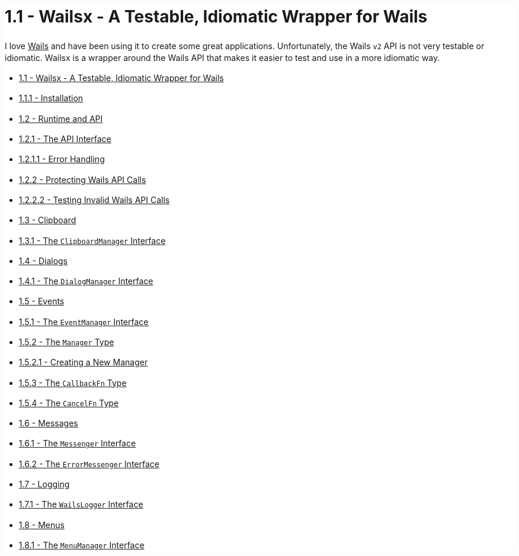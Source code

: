 
# <a id="heading-0"></a><toc-level>1.1</toc-level> - Wailsx - A Testable, Idiomatic Wrapper for Wails

I love [Wails](https://wails.io) and have been using it to create some great applications. Unfortunately, the Wails `v2` API is not very testable or idiomatic. Wailsx is a wrapper around the Wails API that makes it easier to test and use in a more idiomatic way.

<toc>

* [<toc-level>1.1</toc-level> - Wailsx - A Testable, Idiomatic Wrapper for Wails](#heading-0)


* [<toc-level>1.1.1</toc-level> - Installation](#heading-1)

* [<toc-level>1.2</toc-level> - Runtime and API](#heading-2)


* [<toc-level>1.2.1</toc-level> - The API Interface](#heading-3)


* [<toc-level>1.2.1.1</toc-level> - Error Handling](#heading-4)

* [<toc-level>1.2.2</toc-level> - Protecting Wails API Calls](#heading-5)


* [<toc-level>1.2.2.2</toc-level> - Testing Invalid Wails API Calls](#heading-6)


* [<toc-level>1.3</toc-level> - Clipboard](#heading-7)


* [<toc-level>1.3.1</toc-level> - The `ClipboardManager` Interface](#heading-8)

* [<toc-level>1.4</toc-level> - Dialogs](#heading-9)


* [<toc-level>1.4.1</toc-level> - The `DialogManager` Interface](#heading-10)

* [<toc-level>1.5</toc-level> - Events](#heading-11)


* [<toc-level>1.5.1</toc-level> - The `EventManager` Interface](#heading-12)
* [<toc-level>1.5.2</toc-level> - The `Manager` Type](#heading-13)


* [<toc-level>1.5.2.1</toc-level> - Creating a New Manager](#heading-14)

* [<toc-level>1.5.3</toc-level> - The `CallbackFn` Type](#heading-15)
* [<toc-level>1.5.4</toc-level> - The `CancelFn` Type](#heading-16)

* [<toc-level>1.6</toc-level> - Messages](#heading-17)


* [<toc-level>1.6.1</toc-level> - The `Messenger` Interface](#heading-18)
* [<toc-level>1.6.2</toc-level> - The `ErrorMessenger` Interface](#heading-19)

* [<toc-level>1.7</toc-level> - Logging](#heading-20)


* [<toc-level>1.7.1</toc-level> - The `WailsLogger` Interface](#heading-21)

* [<toc-level>1.8</toc-level> - Menus](#heading-22)


* [<toc-level>1.8.1</toc-level> - The `MenuManager` Interface](#heading-23)
